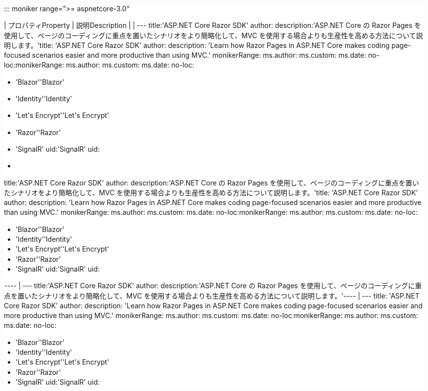 ::: moniker range=">= aspnetcore-3.0"

| <span data-ttu-id="17b21-177">プロパティ</span><span class="sxs-lookup"><span data-stu-id="17b21-177">Property</span></span> | <span data-ttu-id="17b21-178">説明</span><span class="sxs-lookup"><span data-stu-id="17b21-178">Description</span></span> |
| ---
<span data-ttu-id="17b21-179">title:'ASP.NET Core Razor SDK' author: description:'ASP.NET Core の Razor Pages を使用して、ページのコーディングに重点を置いたシナリオをより簡略化して、MVC を使用する場合よりも生産性を高める方法について説明します。'</span><span class="sxs-lookup"><span data-stu-id="17b21-179">title: 'ASP.NET Core Razor SDK' author: description: 'Learn how Razor Pages in ASP.NET Core makes coding page-focused scenarios easier and more productive than using MVC.'</span></span>
<span data-ttu-id="17b21-180">monikerRange: ms.author: ms.custom: ms.date: no-loc:</span><span class="sxs-lookup"><span data-stu-id="17b21-180">monikerRange: ms.author: ms.custom: ms.date: no-loc:</span></span>
- <span data-ttu-id="17b21-181">'Blazor'</span><span class="sxs-lookup"><span data-stu-id="17b21-181">'Blazor'</span></span>
- <span data-ttu-id="17b21-182">'Identity'</span><span class="sxs-lookup"><span data-stu-id="17b21-182">'Identity'</span></span>
- <span data-ttu-id="17b21-183">'Let's Encrypt'</span><span class="sxs-lookup"><span data-stu-id="17b21-183">'Let's Encrypt'</span></span>
- <span data-ttu-id="17b21-184">'Razor'</span><span class="sxs-lookup"><span data-stu-id="17b21-184">'Razor'</span></span>
- <span data-ttu-id="17b21-185">'SignalR' uid:</span><span class="sxs-lookup"><span data-stu-id="17b21-185">'SignalR' uid:</span></span> 

-
<span data-ttu-id="17b21-186">title:'ASP.NET Core Razor SDK' author: description:'ASP.NET Core の Razor Pages を使用して、ページのコーディングに重点を置いたシナリオをより簡略化して、MVC を使用する場合よりも生産性を高める方法について説明します。'</span><span class="sxs-lookup"><span data-stu-id="17b21-186">title: 'ASP.NET Core Razor SDK' author: description: 'Learn how Razor Pages in ASP.NET Core makes coding page-focused scenarios easier and more productive than using MVC.'</span></span>
<span data-ttu-id="17b21-187">monikerRange: ms.author: ms.custom: ms.date: no-loc:</span><span class="sxs-lookup"><span data-stu-id="17b21-187">monikerRange: ms.author: ms.custom: ms.date: no-loc:</span></span>
- <span data-ttu-id="17b21-188">'Blazor'</span><span class="sxs-lookup"><span data-stu-id="17b21-188">'Blazor'</span></span>
- <span data-ttu-id="17b21-189">'Identity'</span><span class="sxs-lookup"><span data-stu-id="17b21-189">'Identity'</span></span>
- <span data-ttu-id="17b21-190">'Let's Encrypt'</span><span class="sxs-lookup"><span data-stu-id="17b21-190">'Let's Encrypt'</span></span>
- <span data-ttu-id="17b21-191">'Razor'</span><span class="sxs-lookup"><span data-stu-id="17b21-191">'Razor'</span></span>
- <span data-ttu-id="17b21-192">'SignalR' uid:</span><span class="sxs-lookup"><span data-stu-id="17b21-192">'SignalR' uid:</span></span> 

<span data-ttu-id="17b21-193">---- | --- title:'ASP.NET Core Razor SDK' author: description:'ASP.NET Core の Razor Pages を使用して、ページのコーディングに重点を置いたシナリオをより簡略化して、MVC を使用する場合よりも生産性を高める方法について説明します。'</span><span class="sxs-lookup"><span data-stu-id="17b21-193">---- | --- title: 'ASP.NET Core Razor SDK' author: description: 'Learn how Razor Pages in ASP.NET Core makes coding page-focused scenarios easier and more productive than using MVC.'</span></span>
<span data-ttu-id="17b21-194">monikerRange: ms.author: ms.custom: ms.date: no-loc:</span><span class="sxs-lookup"><span data-stu-id="17b21-194">monikerRange: ms.author: ms.custom: ms.date: no-loc:</span></span>
- <span data-ttu-id="17b21-195">'Blazor'</span><span class="sxs-lookup"><span data-stu-id="17b21-195">'Blazor'</span></span>
- <span data-ttu-id="17b21-196">'Identity'</span><span class="sxs-lookup"><span data-stu-id="17b21-196">'Identity'</span></span>
- <span data-ttu-id="17b21-197">'Let's Encrypt'</span><span class="sxs-lookup"><span data-stu-id="17b21-197">'Let's Encrypt'</span></span>
- <span data-ttu-id="17b21-198">'Razor'</span><span class="sxs-lookup"><span data-stu-id="17b21-198">'Razor'</span></span>
- <span data-ttu-id="17b21-199">'SignalR' uid:</span><span class="sxs-lookup"><span data-stu-id="17b21-199">'SignalR' uid:</span></span> 
